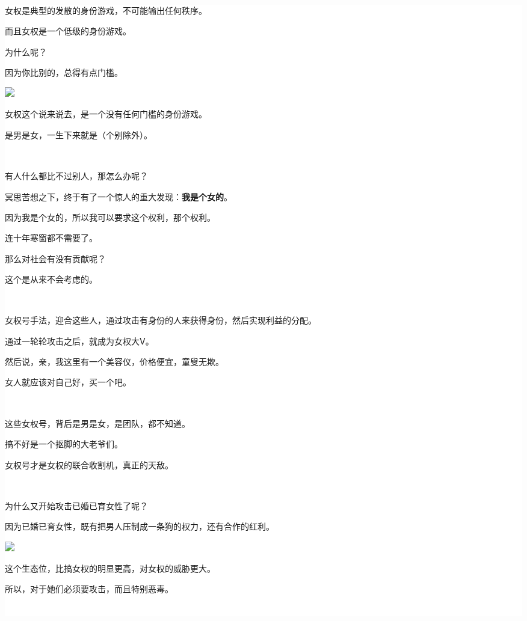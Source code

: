 女权是典型的发散的身份游戏，不可能输出任何秩序。

而且女权是一个低级的身份游戏。

为什么呢？

因为你比别的，总得有点门槛。

<img class="rich_pages js_insertlocalimg" data-backh="337" data-backw="503" data-ratio="0.6699801192842942" data-s="300,640" src="https://mmbiz.qpic.cn/mmbiz_png/Ok4hZ0tV6r4an5E1BgcEug4lefl8YprS7xibc2KTVpiaSCH3e4czfOTcGS4xCuyphkicibnibOYIGZNUdHiaICPtQtzw/640?wx_fmt=png" data-type="png" data-w="503" style="width: 100%;height: auto;"/>



女权这个说来说去，是一个没有任何门槛的身份游戏。

是男是女，一生下来就是（个别除外）。

&nbsp;

有人什么都比不过别人，那怎么办呢？

冥思苦想之下，终于有了一个惊人的重大发现：**我是个女的**。

因为我是个女的，所以我可以要求这个权利，那个权利。

连十年寒窗都不需要了。

那么对社会有没有贡献呢？

这个是从来不会考虑的。



&nbsp;

女权号手法，迎合这些人，通过攻击有身份的人来获得身份，然后实现利益的分配。

通过一轮轮攻击之后，就成为女权大V。

然后说，亲，我这里有一个美容仪，价格便宜，童叟无欺。

女人就应该对自己好，买一个吧。

&nbsp;



这些女权号，背后是男是女，是团队，都不知道。

搞不好是一个抠脚的大老爷们。

女权号才是女权的联合收割机，真正的天敌。

&nbsp;

为什么又开始攻击已婚已育女性了呢？

因为已婚已育女性，既有把男人压制成一条狗的权力，还有合作的红利。

<img class="rich_pages js_insertlocalimg" data-backh="316" data-backw="443" data-ratio="0.7133182844243793" data-s="300,640" src="https://mmbiz.qpic.cn/mmbiz_png/Ok4hZ0tV6r4an5E1BgcEug4lefl8YprSGF1kzibhCdhDftIWicVDPvCSxrWpiaVQfibgLd7l01nZ3YXvfcPxXJBOaQ/640?wx_fmt=png" data-type="png" data-w="443" style="width: 100%;height: auto;"/>



这个生态位，比搞女权的明显更高，对女权的威胁更大。

所以，对于她们必须要攻击，而且特别恶毒。

&nbsp;
